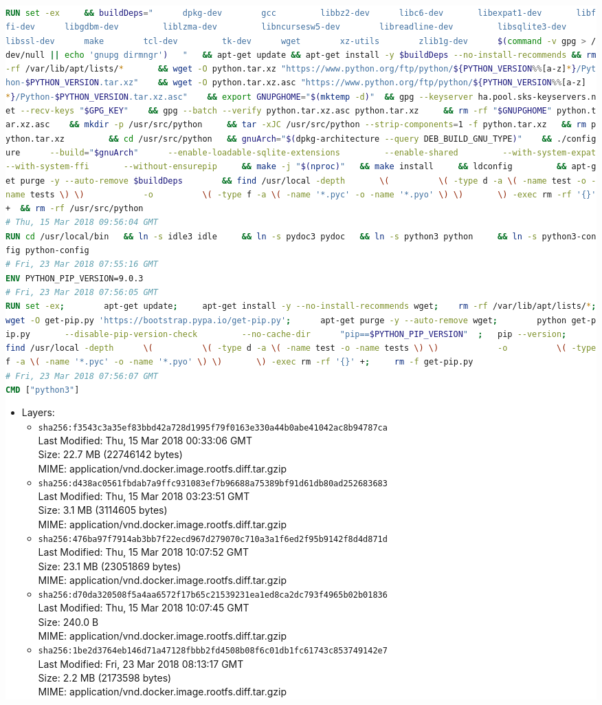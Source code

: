 ```dockerfile
RUN set -ex 	&& buildDeps=" 		dpkg-dev 		gcc 		libbz2-dev 		libc6-dev 		libexpat1-dev 		libffi-dev 		libgdbm-dev 		liblzma-dev 		libncursesw5-dev 		libreadline-dev 		libsqlite3-dev 		libssl-dev 		make 		tcl-dev 		tk-dev 		wget 		xz-utils 		zlib1g-dev 		$(command -v gpg > /dev/null || echo 'gnupg dirmngr') 	" 	&& apt-get update && apt-get install -y $buildDeps --no-install-recommends && rm -rf /var/lib/apt/lists/* 		&& wget -O python.tar.xz "https://www.python.org/ftp/python/${PYTHON_VERSION%%[a-z]*}/Python-$PYTHON_VERSION.tar.xz" 	&& wget -O python.tar.xz.asc "https://www.python.org/ftp/python/${PYTHON_VERSION%%[a-z]*}/Python-$PYTHON_VERSION.tar.xz.asc" 	&& export GNUPGHOME="$(mktemp -d)" 	&& gpg --keyserver ha.pool.sks-keyservers.net --recv-keys "$GPG_KEY" 	&& gpg --batch --verify python.tar.xz.asc python.tar.xz 	&& rm -rf "$GNUPGHOME" python.tar.xz.asc 	&& mkdir -p /usr/src/python 	&& tar -xJC /usr/src/python --strip-components=1 -f python.tar.xz 	&& rm python.tar.xz 		&& cd /usr/src/python 	&& gnuArch="$(dpkg-architecture --query DEB_BUILD_GNU_TYPE)" 	&& ./configure 		--build="$gnuArch" 		--enable-loadable-sqlite-extensions 		--enable-shared 		--with-system-expat 		--with-system-ffi 		--without-ensurepip 	&& make -j "$(nproc)" 	&& make install 	&& ldconfig 		&& apt-get purge -y --auto-remove $buildDeps 		&& find /usr/local -depth 		\( 			\( -type d -a \( -name test -o -name tests \) \) 			-o 			\( -type f -a \( -name '*.pyc' -o -name '*.pyo' \) \) 		\) -exec rm -rf '{}' + 	&& rm -rf /usr/src/python
# Thu, 15 Mar 2018 09:56:04 GMT
RUN cd /usr/local/bin 	&& ln -s idle3 idle 	&& ln -s pydoc3 pydoc 	&& ln -s python3 python 	&& ln -s python3-config python-config
# Fri, 23 Mar 2018 07:55:16 GMT
ENV PYTHON_PIP_VERSION=9.0.3
# Fri, 23 Mar 2018 07:56:05 GMT
RUN set -ex; 		apt-get update; 	apt-get install -y --no-install-recommends wget; 	rm -rf /var/lib/apt/lists/*; 		wget -O get-pip.py 'https://bootstrap.pypa.io/get-pip.py'; 		apt-get purge -y --auto-remove wget; 		python get-pip.py 		--disable-pip-version-check 		--no-cache-dir 		"pip==$PYTHON_PIP_VERSION" 	; 	pip --version; 		find /usr/local -depth 		\( 			\( -type d -a \( -name test -o -name tests \) \) 			-o 			\( -type f -a \( -name '*.pyc' -o -name '*.pyo' \) \) 		\) -exec rm -rf '{}' +; 	rm -f get-pip.py
# Fri, 23 Mar 2018 07:56:07 GMT
CMD ["python3"]
```

-	Layers:
	-	`sha256:f3543c3a35ef83bbd42a728d1995f79f0163e330a44b0abe41042ac8b94787ca`  
		Last Modified: Thu, 15 Mar 2018 00:33:06 GMT  
		Size: 22.7 MB (22746142 bytes)  
		MIME: application/vnd.docker.image.rootfs.diff.tar.gzip
	-	`sha256:d438ac0561fbdab7a9ffc931083ef7b96688a75389bf91d61db80ad252683683`  
		Last Modified: Thu, 15 Mar 2018 03:23:51 GMT  
		Size: 3.1 MB (3114605 bytes)  
		MIME: application/vnd.docker.image.rootfs.diff.tar.gzip
	-	`sha256:476ba97f7914ab3bb7f22ecd967d279070c710a3a1f6ed2f95b9142f8d4d871d`  
		Last Modified: Thu, 15 Mar 2018 10:07:52 GMT  
		Size: 23.1 MB (23051869 bytes)  
		MIME: application/vnd.docker.image.rootfs.diff.tar.gzip
	-	`sha256:d70da320508f5a4aa6572f17b65c21539231ea1ed8ca2dc793f4965b02b01836`  
		Last Modified: Thu, 15 Mar 2018 10:07:45 GMT  
		Size: 240.0 B  
		MIME: application/vnd.docker.image.rootfs.diff.tar.gzip
	-	`sha256:1be2d3764eb146d71a47128fbbb2fd4508b08f6c01db1fc61743c853749142e7`  
		Last Modified: Fri, 23 Mar 2018 08:13:17 GMT  
		Size: 2.2 MB (2173598 bytes)  
		MIME: application/vnd.docker.image.rootfs.diff.tar.gzip
